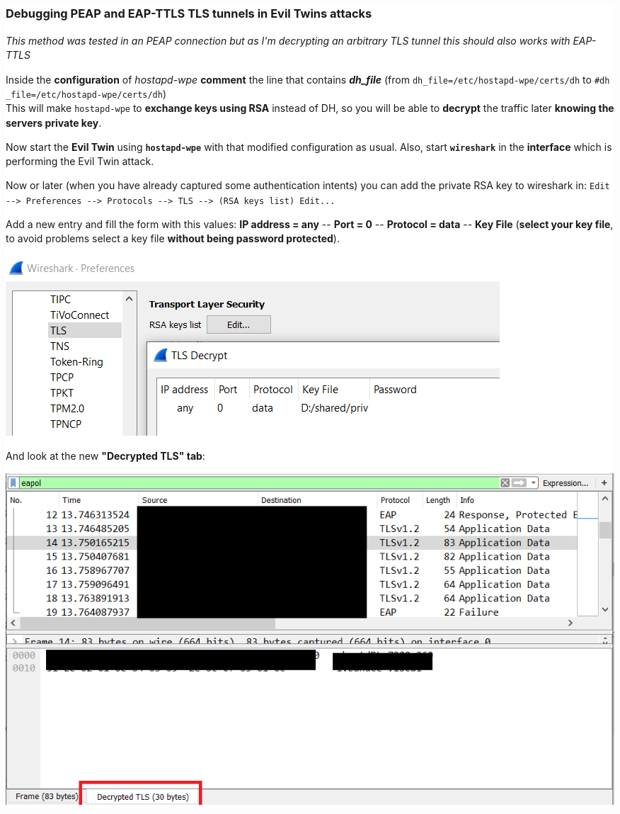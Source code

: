 ### Debugging PEAP and EAP-TTLS TLS tunnels in Evil Twins attacks

_This method was tested in an PEAP connection but as I'm decrypting an arbitrary TLS tunnel this should also works with EAP-TTLS_

Inside the **configuration** of _hostapd-wpe_ **comment** the line that contains _**dh\_file**_ (from `dh_file=/etc/hostapd-wpe/certs/dh` to `#dh_file=/etc/hostapd-wpe/certs/dh`)\
This will make `hostapd-wpe` to **exchange keys using RSA** instead of DH, so you will be able to **decrypt** the traffic later **knowing the servers private key**.

Now start the **Evil Twin** using **`hostapd-wpe`** with that modified configuration as usual. Also, start **`wireshark`** in the **interface** which is performing the Evil Twin attack.

Now or later (when you have already captured some authentication intents) you can add the private RSA key to wireshark in: `Edit --> Preferences --> Protocols --> TLS --> (RSA keys list) Edit...`

Add a new entry and fill the form with this values: **IP address = any** -- **Port = 0** -- **Protocol = data** -- **Key File** (**select your key file**, to avoid problems select a key file **without being password protected**).

![](<../../.gitbook/assets/image (151).png>)

And look at the new **"Decrypted TLS" tab**:

![](<../../.gitbook/assets/image (152).png>)
